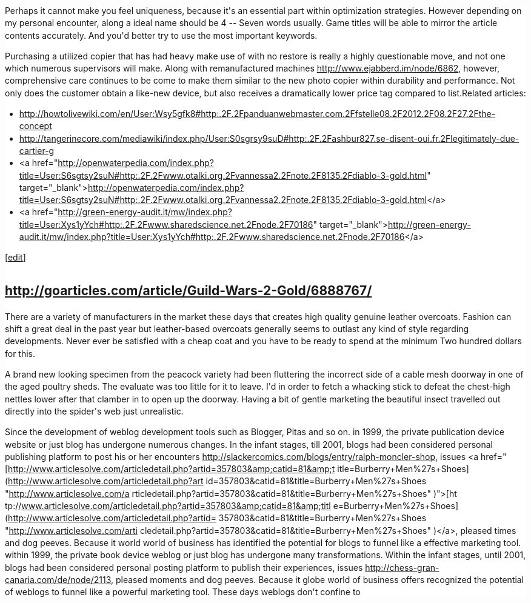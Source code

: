 Perhaps it cannot make you feel uniqueness, because it's an essential part
within optimization strategies. However depending on my personal encounter,
along a ideal name should be 4 -- Seven words usually. Game titles will be
able to mirror the article contents accurately. And you'd better try to use
the most important keywords.  
  
Purchasing a utilized copier that has had heavy make use of with no restore is
really a highly questionable move, and not one which numerous supervisors will
make. Along with remanufactured machines <http://www.ejabberd.im/node/6862>,
however, comprehensive care continues to be come to make them similar to the
new photo copier within durability and performance. Not only does the customer
obtain a like-new device, but also receives a dramatically lower price tag
compared to list.Related articles:

  * <http://howtolivewiki.com/en/User:Wsy5gfk8#http:.2F.2Fpanduanwebmaster.com.2Ffstelle08.2F2012.2F08.2F27.2Fthe-concept>
  * <http://tangerinecore.com/mediawiki/index.php/User:S0sgrsy9suD#http:.2F.2Fashbur827.se-disent-oui.fr.2Flegitimately-due-cartier-g>
  * &lt;a href="<http://openwaterpedia.com/index.php?title=User:S6sgtsy2suN#http:.2F.2Fwww.otalki.org.2Fvannessa2.2Fnote.2F8135.2Fdiablo-3-gold.html>" target="_blank"&gt;<http://openwaterpedia.com/index.php?title=User:S6sgtsy2suN#http:.2F.2Fwww.otalki.org.2Fvannessa2.2Fnote.2F8135.2Fdiablo-3-gold.html>&lt;/a&gt;
  * &lt;a href="<http://green-energy-audit.it/mw/index.php?title=User:Xys1yYch#http:.2F.2Fwww.sharedscience.net.2Fnode.2F70186>" target="_blank"&gt;<http://green-energy-audit.it/mw/index.php?title=User:Xys1yYch#http:.2F.2Fwww.sharedscience.net.2Fnode.2F70186>&lt;/a&gt;

[[edit](/index.php?title=User:Tsy2gykw&action=edit&section=13 "Edit section:
http://goarticles.com/article/Guild-Wars-2-Gold/6888767/" )]

##  <http://goarticles.com/article/Guild-Wars-2-Gold/6888767/>

There are a variety of manufacturers in the market these days that creates
high quality genuine leather overcoats. Fashion can shift a great deal in the
past year but leather-based overcoats generally seems to outlast any kind of
style regarding developments. Never ever be satisfied with a cheap coat and
you have to be ready to spend at the minimum Two hundred dollars for this.  
  
A brand new looking specimen from the peacock variety had been fluttering the
incorrect side of a cable mesh doorway in one of the aged poultry sheds. The
evaluate was too little for it to leave. I'd in order to fetch a whacking
stick to defeat the chest-high nettles lower after that clamber in to open up
the doorway. Having a bit of gentle marketing the beautiful insect travelled
out directly into the spider's web just unrealistic.  
  
Since the development of weblog development tools such as Blogger, Pitas and
so on. in 1999, the private publication device website or just blog has
undergone numerous changes. In the infant stages, till 2001, blogs had been
considered personal publishing platform to post his or her encounters
<http://slackercomics.com/blogs/entry/ralph-moncler-shop>, issues &lt;a href="
[http://www.articlesolve.com/articledetail.php?artid=357803&amp;catid=81&amp;t
itle=Burberry+Men%27s+Shoes](http://www.articlesolve.com/articledetail.php?art
id=357803&catid=81&title=Burberry+Men%27s+Shoes "http://www.articlesolve.com/a
rticledetail.php?artid=357803&catid=81&title=Burberry+Men%27s+Shoes" )"&gt;[ht
tp://www.articlesolve.com/articledetail.php?artid=357803&amp;catid=81&amp;titl
e=Burberry+Men%27s+Shoes](http://www.articlesolve.com/articledetail.php?artid=
357803&catid=81&title=Burberry+Men%27s+Shoes "http://www.articlesolve.com/arti
cledetail.php?artid=357803&catid=81&title=Burberry+Men%27s+Shoes" )&lt;/a&gt;,
pleased times and dog peeves. Because it world world of business has
identified the potential for blogs to funnel like a effective marketing tool.
within 1999, the private book device weblog or just blog has undergone many
transformations. Within the infant stages, until 2001, blogs had been
considered personal posting platform to publish their experiences, issues
<http://chess-gran-canaria.com/de/node/2113>, pleased moments and dog peeves.
Because it globe world of business offers recognized the potential of weblogs
to funnel like a powerful marketing tool. These days weblogs don't confine to